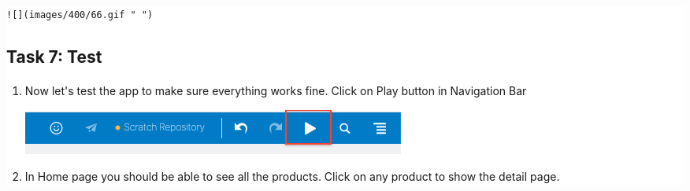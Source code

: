    ![](images/400/66.gif " ")


## Task 7: Test

1. Now let's test the app to make sure everything works fine. Click on Play button in Navigation Bar 

    ![](images/400/59.PNG " ")

2. In Home page you should be able to see all the products. Click on any product to show the detail page.
